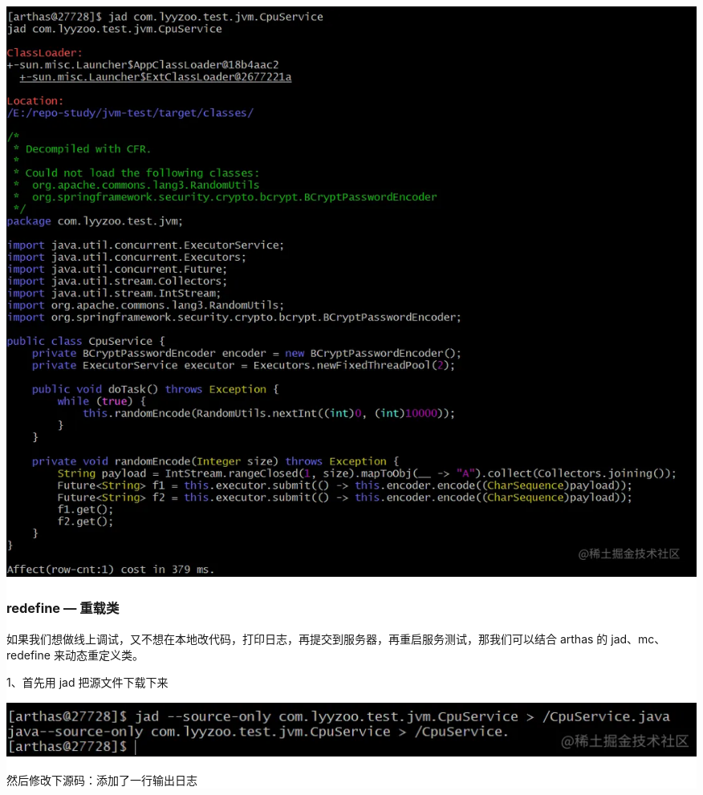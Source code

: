 ![](./images.assets/2024032211315203.png)

### redefine — 重载类

如果我们想做线上调试，又不想在本地改代码，打印日志，再提交到服务器，再重启服务测试，那我们可以结合 arthas 的 jad、mc、redefine 来动态重定义类。

1、首先用 jad 把源文件下载下来

![](./images.assets/2024032211321054.png)

然后修改下源码：添加了一行输出日志
